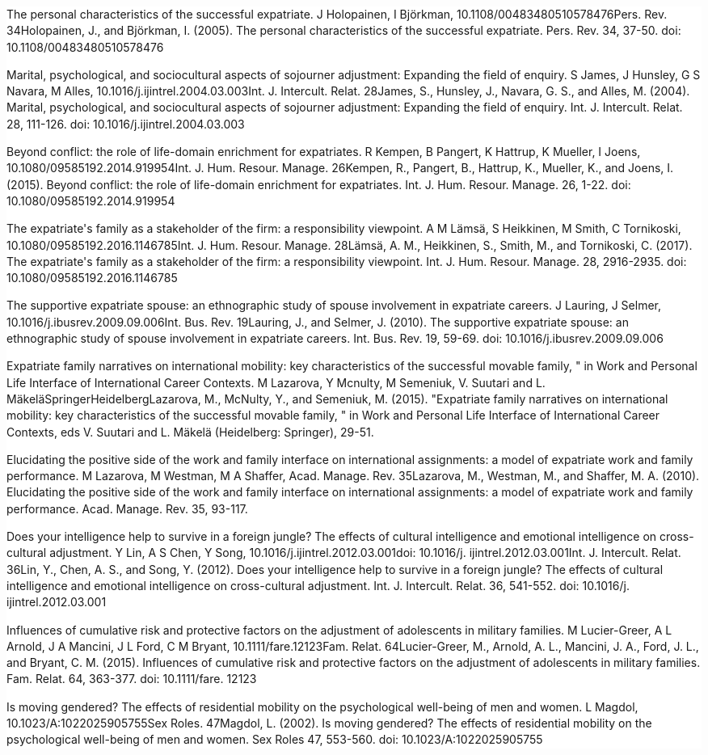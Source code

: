 The personal characteristics of the successful expatriate. J Holopainen, I Björkman, 10.1108/00483480510578476Pers. Rev. 34Holopainen, J., and Björkman, I. (2005). The personal characteristics of the successful expatriate. Pers. Rev. 34, 37-50. doi: 10.1108/00483480510578476

Marital, psychological, and sociocultural aspects of sojourner adjustment: Expanding the field of enquiry. S James, J Hunsley, G S Navara, M Alles, 10.1016/j.ijintrel.2004.03.003Int. J. Intercult. Relat. 28James, S., Hunsley, J., Navara, G. S., and Alles, M. (2004). Marital, psychological, and sociocultural aspects of sojourner adjustment: Expanding the field of enquiry. Int. J. Intercult. Relat. 28, 111-126. doi: 10.1016/j.ijintrel.2004.03.003

Beyond conflict: the role of life-domain enrichment for expatriates. R Kempen, B Pangert, K Hattrup, K Mueller, I Joens, 10.1080/09585192.2014.919954Int. J. Hum. Resour. Manage. 26Kempen, R., Pangert, B., Hattrup, K., Mueller, K., and Joens, I. (2015). Beyond conflict: the role of life-domain enrichment for expatriates. Int. J. Hum. Resour. Manage. 26, 1-22. doi: 10.1080/09585192.2014.919954

The expatriate's family as a stakeholder of the firm: a responsibility viewpoint. A M Lämsä, S Heikkinen, M Smith, C Tornikoski, 10.1080/09585192.2016.1146785Int. J. Hum. Resour. Manage. 28Lämsä, A. M., Heikkinen, S., Smith, M., and Tornikoski, C. (2017). The expatriate's family as a stakeholder of the firm: a responsibility viewpoint. Int. J. Hum. Resour. Manage. 28, 2916-2935. doi: 10.1080/09585192.2016.1146785

The supportive expatriate spouse: an ethnographic study of spouse involvement in expatriate careers. J Lauring, J Selmer, 10.1016/j.ibusrev.2009.09.006Int. Bus. Rev. 19Lauring, J., and Selmer, J. (2010). The supportive expatriate spouse: an ethnographic study of spouse involvement in expatriate careers. Int. Bus. Rev. 19, 59-69. doi: 10.1016/j.ibusrev.2009.09.006

Expatriate family narratives on international mobility: key characteristics of the successful movable family, " in Work and Personal Life Interface of International Career Contexts. M Lazarova, Y Mcnulty, M Semeniuk, V. Suutari and L. MäkeläSpringerHeidelbergLazarova, M., McNulty, Y., and Semeniuk, M. (2015). "Expatriate family narratives on international mobility: key characteristics of the successful movable family, " in Work and Personal Life Interface of International Career Contexts, eds V. Suutari and L. Mäkelä (Heidelberg: Springer), 29-51.

Elucidating the positive side of the work and family interface on international assignments: a model of expatriate work and family performance. M Lazarova, M Westman, M A Shaffer, Acad. Manage. Rev. 35Lazarova, M., Westman, M., and Shaffer, M. A. (2010). Elucidating the positive side of the work and family interface on international assignments: a model of expatriate work and family performance. Acad. Manage. Rev. 35, 93-117.

Does your intelligence help to survive in a foreign jungle? The effects of cultural intelligence and emotional intelligence on cross-cultural adjustment. Y Lin, A S Chen, Y Song, 10.1016/j.ijintrel.2012.03.001doi: 10.1016/j. ijintrel.2012.03.001Int. J. Intercult. Relat. 36Lin, Y., Chen, A. S., and Song, Y. (2012). Does your intelligence help to survive in a foreign jungle? The effects of cultural intelligence and emotional intelligence on cross-cultural adjustment. Int. J. Intercult. Relat. 36, 541-552. doi: 10.1016/j. ijintrel.2012.03.001

Influences of cumulative risk and protective factors on the adjustment of adolescents in military families. M Lucier-Greer, A L Arnold, J A Mancini, J L Ford, C M Bryant, 10.1111/fare.12123Fam. Relat. 64Lucier-Greer, M., Arnold, A. L., Mancini, J. A., Ford, J. L., and Bryant, C. M. (2015). Influences of cumulative risk and protective factors on the adjustment of adolescents in military families. Fam. Relat. 64, 363-377. doi: 10.1111/fare. 12123

Is moving gendered? The effects of residential mobility on the psychological well-being of men and women. L Magdol, 10.1023/A:1022025905755Sex Roles. 47Magdol, L. (2002). Is moving gendered? The effects of residential mobility on the psychological well-being of men and women. Sex Roles 47, 553-560. doi: 10.1023/A:1022025905755
